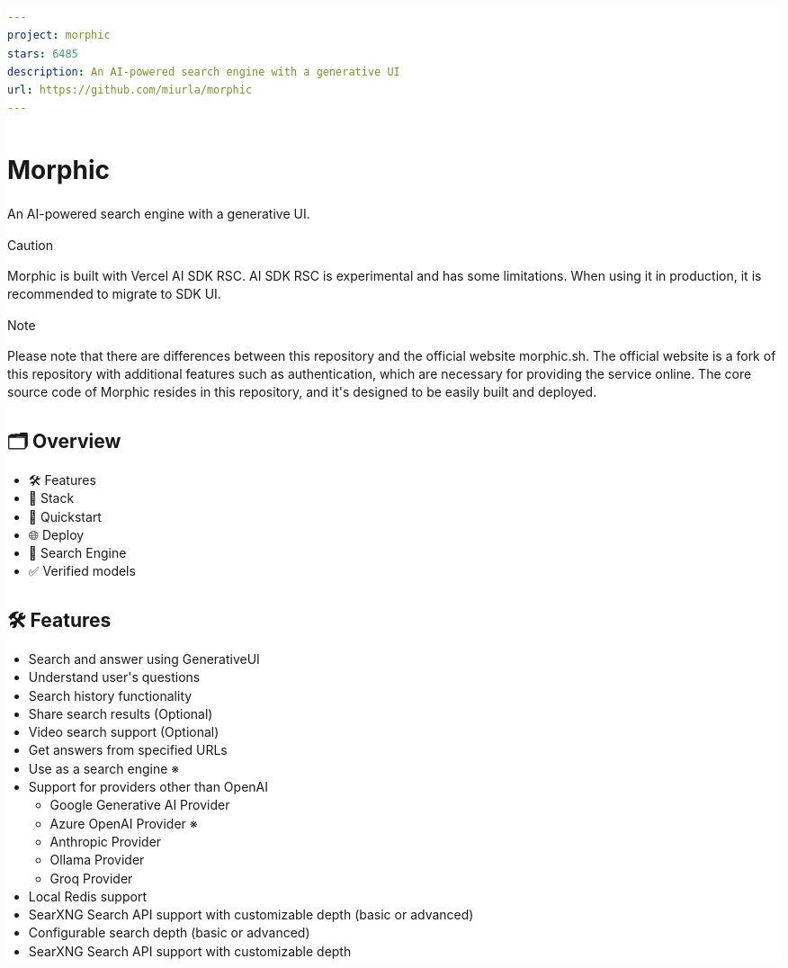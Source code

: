 ```yaml
---
project: morphic
stars: 6485
description: An AI-powered search engine with a generative UI
url: https://github.com/miurla/morphic
---
```


Morphic
=======

An AI-powered search engine with a generative UI.

Caution

Morphic is built with Vercel AI SDK RSC. AI SDK RSC is experimental and has some limitations. When using it in production, it is recommended to migrate to SDK UI.

Note

Please note that there are differences between this repository and the official website morphic.sh. The official website is a fork of this repository with additional features such as authentication, which are necessary for providing the service online. The core source code of Morphic resides in this repository, and it's designed to be easily built and deployed.

🗂️ Overview
------------

-   🛠 Features
-   🧱 Stack
-   🚀 Quickstart
-   🌐 Deploy
-   🔎 Search Engine
-   ✅ Verified models

🛠 Features
-----------

-   Search and answer using GenerativeUI
-   Understand user's questions
-   Search history functionality
-   Share search results (Optional)
-   Video search support (Optional)
-   Get answers from specified URLs
-   Use as a search engine ※
-   Support for providers other than OpenAI
    -   Google Generative AI Provider
    -   Azure OpenAI Provider ※
    -   Anthropic Provider
    -   Ollama Provider
    -   Groq Provider
-   Local Redis support
-   SearXNG Search API support with customizable depth (basic or advanced)
-   Configurable search depth (basic or advanced)
-   SearXNG Search API support with customizable depth
